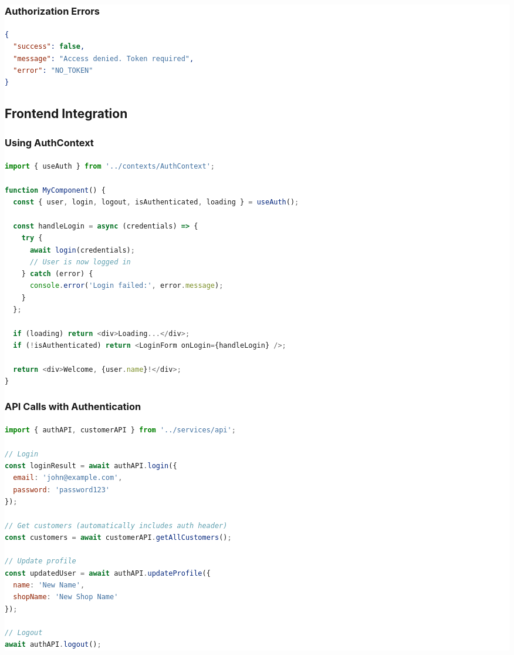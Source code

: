 ### Authorization Errors
```json
{
  "success": false,
  "message": "Access denied. Token required",
  "error": "NO_TOKEN"
}
```

## Frontend Integration

### Using AuthContext
```javascript
import { useAuth } from '../contexts/AuthContext';

function MyComponent() {
  const { user, login, logout, isAuthenticated, loading } = useAuth();

  const handleLogin = async (credentials) => {
    try {
      await login(credentials);
      // User is now logged in
    } catch (error) {
      console.error('Login failed:', error.message);
    }
  };

  if (loading) return <div>Loading...</div>;
  if (!isAuthenticated) return <LoginForm onLogin={handleLogin} />;

  return <div>Welcome, {user.name}!</div>;
}
```

### API Calls with Authentication
```javascript
import { authAPI, customerAPI } from '../services/api';

// Login
const loginResult = await authAPI.login({
  email: 'john@example.com',
  password: 'password123'
});

// Get customers (automatically includes auth header)
const customers = await customerAPI.getAllCustomers();

// Update profile
const updatedUser = await authAPI.updateProfile({
  name: 'New Name',
  shopName: 'New Shop Name'
});

// Logout
await authAPI.logout();
```
